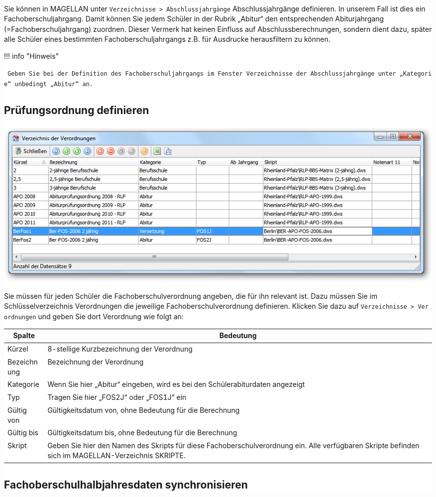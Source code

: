 
Sie können in MAGELLAN unter `Verzeichnisse > Abschlussjahrgänge` Abschlussjahrgänge definieren. In unserem Fall ist dies ein Fachoberschuljahrgang. Damit können Sie jedem Schüler in der Rubrik „Abitur“ den entsprechenden Abiturjahrgang (=Fachoberschuljahrgang) zuordnen. Dieser Vermerk hat keinen Einfluss auf Abschlussberechnungen, sondern dient dazu, später alle Schüler eines bestimmten Fachoberschuljahrgangs z.B. für Ausdrucke herausfiltern zu können. 

!!! info "Hinweis"

     Geben Sie bei der Definition des Fachoberschuljahrgangs im Fenster Verzeichnisse der Abschlussjahrgänge unter „Kategorie“ unbedingt „Abitur“ an.


## Prüfungsordnung definieren


![ Prüfungsordnung definieren](../../../assets/images/berlin/fos/fos2.png)


Sie müssen für jeden Schüler die Fachoberschulverordnung angeben, die für ihn relevant ist. Dazu müssen Sie im Schlüsselverzeichnis Verordnungen die jeweilige Fachoberschulverordnung definieren. Klicken Sie dazu auf `Verzeichnisse > Verordnungen` und geben Sie dort Verordnung wie folgt an:


Spalte |Bedeutung
--|--
Kürzel| 8-stellige Kurzbezeichnung der Verordnung
Bezeichnung |Bezeichnung der Verordnung
Kategorie |Wenn Sie hier „Abitur“ eingeben, wird es bei den Schülerabiturdaten angezeigt
Typ |Tragen Sie hier „FOS2J“ oder „FOS1J“ ein
Gültig von |Gültigkeitsdatum von, ohne Bedeutung für die Berechnung
Gültig bis| Gültigkeitsdatum bis, ohne Bedeutung für die Berechnung
Skript |Geben Sie hier den Namen des Skripts für diese Fachoberschulverordnung ein. Alle verfügbaren Skripte befinden sich im MAGELLAN-Verzeichnis SKRIPTE.


## Fachoberschulhalbjahresdaten synchronisieren
